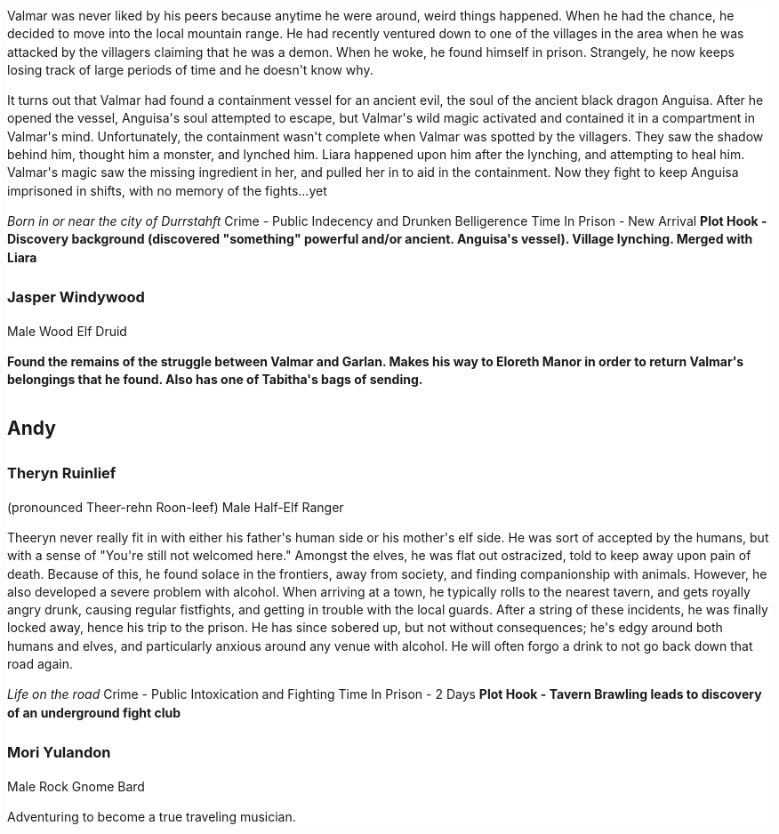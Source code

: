 Valmar was never liked by his peers because anytime he were around, weird things happened. When he had the chance, he decided to move into the local mountain range. He had recently ventured down to one of the villages in the area when he was attacked by the villagers claiming that he was a demon. When he woke, he found himself in prison. Strangely, he now keeps losing track of large periods of time and he doesn't know why.

It turns out that Valmar had found a containment vessel for an ancient evil, the soul of the ancient black dragon Anguisa. After he opened the vessel, Anguisa's soul attempted to escape, but Valmar's wild magic activated and contained it in a compartment in Valmar's mind. Unfortunately, the containment wasn't complete when Valmar was spotted by the villagers. They saw the shadow behind him, thought him a monster, and lynched him. Liara happened upon him after the lynching, and attempting to heal him. Valmar's magic saw the missing ingredient in her, and pulled her in to aid in the containment. Now they fight to keep Anguisa imprisoned in shifts, with no memory of the fights...yet

*Born in or near the city of Durrstahft*
Crime - Public Indecency and Drunken Belligerence
Time In Prison - New Arrival
**Plot Hook - Discovery background (discovered "something" powerful and/or ancient. Anguisa's vessel). Village lynching. Merged with Liara**

### Jasper Windywood
Male Wood Elf Druid

**Found the remains of the struggle between Valmar and Garlan. Makes his way to Eloreth Manor in order to return Valmar's belongings that he found. Also has one of Tabitha's bags of sending.**

## Andy

### Theryn Ruinlief
(pronounced Theer-rehn Roon-leef)
Male Half-Elf Ranger

Theeryn never really fit in with either his father's human side or his mother's elf side. He was sort of accepted by the humans, but with a sense of "You're still not welcomed here." Amongst the elves, he was flat out ostracized, told to keep away upon pain of death. Because of this, he found solace in the frontiers, away from society, and finding companionship with animals. However, he also developed a severe problem with alcohol. When arriving at a town, he typically rolls to the nearest tavern, and gets royally angry drunk, causing regular fistfights, and getting in trouble with the local guards. After a string of these incidents, he was finally locked away, hence his trip to the prison. He has since sobered up, but not without consequences; he's edgy around both humans and elves, and particularly anxious around any venue with alcohol. He will often forgo a drink to not go back down that road again.

*Life on the road*
Crime - Public Intoxication and Fighting
Time In Prison - 2 Days
**Plot Hook - Tavern Brawling leads to discovery of an underground fight club**

### Mori Yulandon
Male Rock Gnome Bard

Adventuring to become a true traveling musician.
